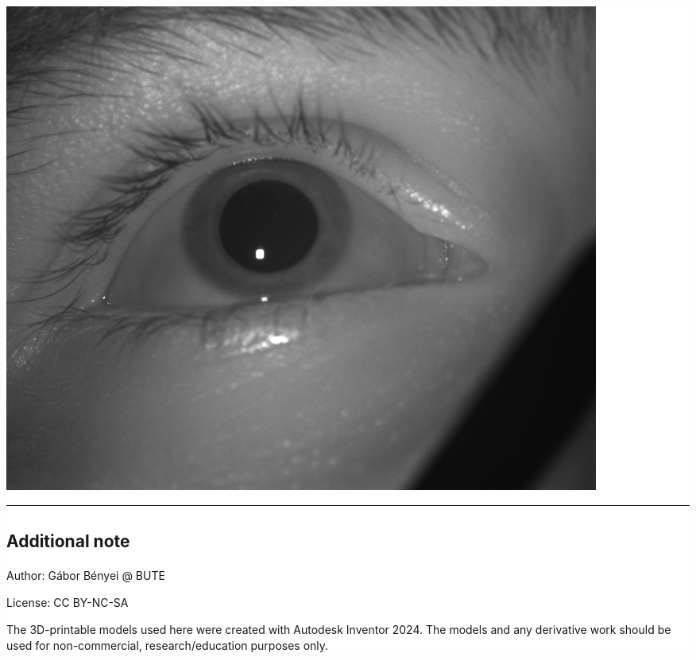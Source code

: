 ![](images/Sample_frame.jpeg)

***

## Additional note

Author: Gábor Bényei @ BUTE

License: CC BY-NC-SA

The 3D-printable models used here were created with Autodesk Inventor 2024. The models and any derivative work should be used for non-commercial, research/education purposes only.

